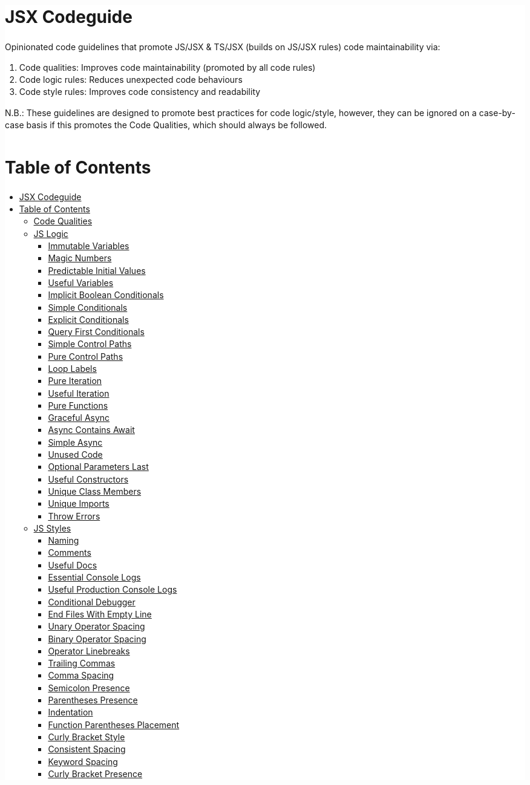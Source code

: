# JSX Codeguide

Opinionated code guidelines that promote JS/JSX & TS/JSX (builds on JS/JSX rules) code maintainability via:
1. Code qualities: Improves code maintainability (promoted by all code rules)
1. Code logic rules: Reduces unexpected code behaviours
1. Code style rules: Improves code consistency and readability

N.B.: These guidelines are designed to promote best practices for code logic/style, however, they can be ignored on a case-by-case basis if this promotes the Code Qualities, which should always be followed.

# Table of Contents

- [JSX Codeguide](#jsx-codeguide)
- [Table of Contents](#table-of-contents)
  - [Code Qualities](#code-qualities)
  - [JS Logic](#js-logic)
    - [Immutable Variables](#immutable-variables)
    - [Magic Numbers](#magic-numbers)
    - [Predictable Initial Values](#predictable-initial-values)
    - [Useful Variables](#useful-variables)
    - [Implicit Boolean Conditionals](#implicit-boolean-conditionals)
    - [Simple Conditionals](#simple-conditionals)
    - [Explicit Conditionals](#explicit-conditionals)
    - [Query First Conditionals](#query-first-conditionals)
    - [Simple Control Paths](#simple-control-paths)
    - [Pure Control Paths](#pure-control-paths)
    - [Loop Labels](#loop-labels)
    - [Pure Iteration](#pure-iteration)
    - [Useful Iteration](#useful-iteration)
    - [Pure Functions](#pure-functions)
    - [Graceful Async](#graceful-async)
    - [Async Contains Await](#async-contains-await)
    - [Simple Async](#simple-async)
    - [Unused Code](#unused-code)
    - [Optional Parameters Last](#optional-parameters-last)
    - [Useful Constructors](#useful-constructors)
    - [Unique Class Members](#unique-class-members)
    - [Unique Imports](#unique-imports)
    - [Throw Errors](#throw-errors)
  - [JS Styles](#js-styles)
    - [Naming](#naming)
    - [Comments](#comments)
    - [Useful Docs](#useful-docs)
    - [Essential Console Logs](#essential-console-logs)
    - [Useful Production Console Logs](#useful-production-console-logs)
    - [Conditional Debugger](#conditional-debugger)
    - [End Files With Empty Line](#end-files-with-empty-line)
    - [Unary Operator Spacing](#unary-operator-spacing)
    - [Binary Operator Spacing](#binary-operator-spacing)
    - [Operator Linebreaks](#operator-linebreaks)
    - [Trailing Commas](#trailing-commas)
    - [Comma Spacing](#comma-spacing)
    - [Semicolon Presence](#semicolon-presence)
    - [Parentheses Presence](#parentheses-presence)
    - [Indentation](#indentation)
    - [Function Parentheses Placement](#function-parentheses-placement)
    - [Curly Bracket Style](#curly-bracket-style)
    - [Consistent Spacing](#consistent-spacing)
    - [Keyword Spacing](#keyword-spacing)
    - [Curly Bracket Presence](#curly-bracket-presence)